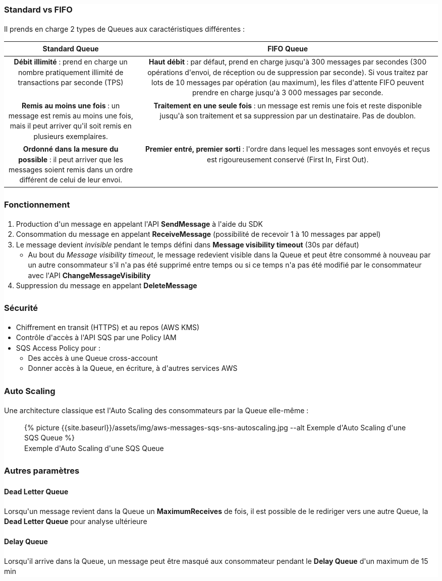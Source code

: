 ### Standard vs FIFO

Il prends en charge 2 types de Queues aux caractéristiques différentes :

| Standard Queue 	| FIFO Queue 	|
| :---: | :---: |
| **Débit illimité** : prend en charge un nombre pratiquement illimité de transactions par seconde (TPS) 	| **Haut débit** :  par défaut, prend en charge jusqu'à 300 messages par secondes (300 opérations d'envoi, de réception ou de suppression par seconde). Si vous traitez par lots de 10 messages par opération (au maximum), les files d'attente FIFO peuvent prendre en charge jusqu'à 3 000 messages par seconde. 	|
| **Remis au moins une fois**  : un message est remis au moins une fois, mais il peut arriver qu'il soit remis en plusieurs exemplaires. 	| **Traitement en une seule fois**  : un message est remis une fois et reste disponible jusqu'à son traitement et sa suppression par un destinataire. Pas de doublon. 	|
| **Ordonné dans la mesure du possible**  : il peut arriver que les messages soient remis dans un ordre différent de celui de leur envoi. 	| **Premier entré, premier sorti** :  l'ordre dans lequel les messages sont envoyés et reçus est rigoureusement conservé (First In, First Out). 	|

### Fonctionnement

1. Production d'un message en appelant l'API **SendMessage** à l'aide du SDK
1. Consommation du message en appelant **ReceiveMessage** (possibilité de recevoir 1 à 10 messages par appel)
1. Le message devient *invisible* pendant le temps défini dans **Message visibility timeout** (30s par défaut)
    - Au bout du *Message visibility timeout*, le message redevient visible dans la Queue et peut être consommé à nouveau par un autre consommateur s'il n'a pas été supprimé entre temps ou si ce temps n'a pas été modifié par le consommateur avec l'API **ChangeMessageVisibility** 
1. Suppression du message en appelant **DeleteMessage**

### Sécurité

- Chiffrement en transit (HTTPS) et au repos (AWS KMS)
- Contrôle d'accès à l'API SQS par une Policy IAM
- SQS Access Policy pour :
    - Des accès à une Queue cross-account
    - Donner accès à la Queue, en écriture, à d'autres services AWS

### Auto Scaling

Une architecture classique est l'Auto Scaling des consommateurs par la Queue elle-même :

<figure class="article">
  {% picture {{site.baseurl}}/assets/img/aws-messages-sqs-sns-autoscaling.jpg --alt Exemple d'Auto Scaling d'une SQS Queue %}
  <figcaption>Exemple d'Auto Scaling d'une SQS Queue</figcaption>
</figure>

### Autres paramètres

#### Dead Letter Queue

Lorsqu'un message revient dans la Queue un **MaximumReceives** de fois, il est possible de le rediriger vers une autre Queue, la **Dead Letter Queue** pour analyse ultérieure

#### Delay Queue

Lorsqu'il arrive dans la Queue, un message peut être masqué aux consommateur pendant le **Delay Queue** d'un maximum de 15 min

